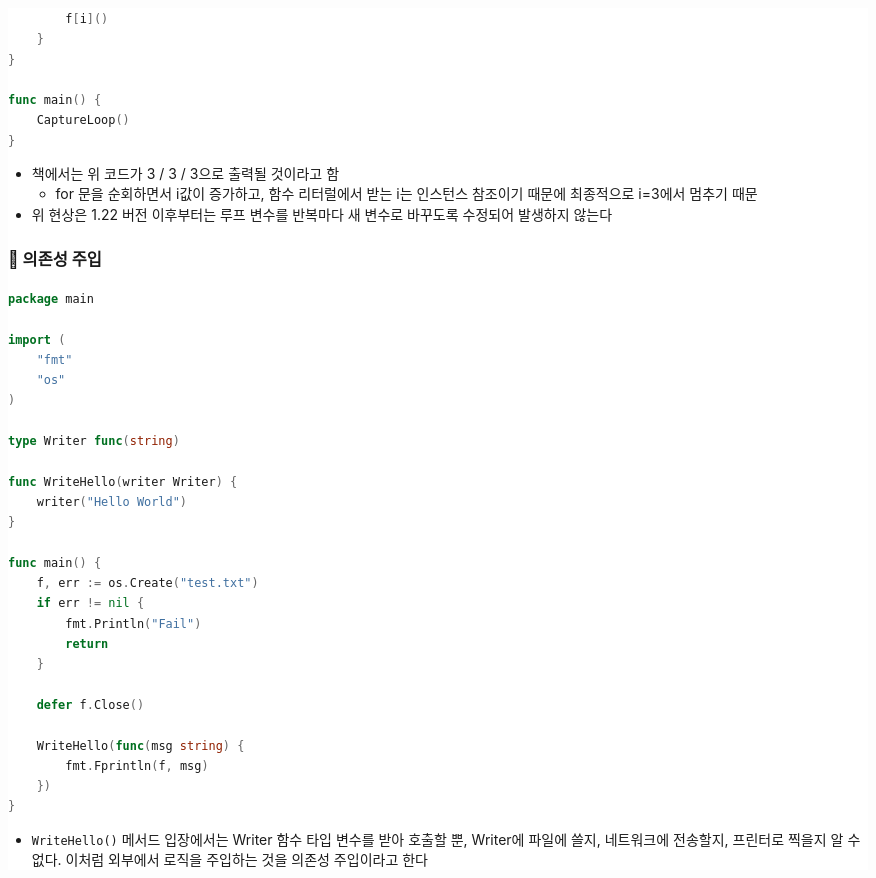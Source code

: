 ```go
		f[i]()
	}
}

func main() {
	CaptureLoop()
}
```
- 책에서는 위 코드가 3 / 3 / 3으로 출력될 것이라고 함
	- for 문을 순회하면서 i값이 증가하고, 함수 리터럴에서 받는 i는 인스턴스 참조이기 때문에 최종적으로 i=3에서 멈추기 때문
- 위 현상은 1.22 버전 이후부터는 루프 변수를 반복마다 새 변수로 바꾸도록 수정되어 발생하지 않는다

### 📌 의존성 주입
```go
package main

import (
	"fmt"
	"os"
)

type Writer func(string)

func WriteHello(writer Writer) {
	writer("Hello World")
}

func main() {
	f, err := os.Create("test.txt")
	if err != nil {
		fmt.Println("Fail")
		return
	}

	defer f.Close()

	WriteHello(func(msg string) {
		fmt.Fprintln(f, msg)
	})
}
```
- `WriteHello()` 메서드 입장에서는 Writer 함수 타입 변수를 받아 호출할 뿐, Writer에 파일에 쓸지, 네트워크에 전송할지, 프린터로 찍을지 알 수 없다. 이처럼 외부에서 로직을 주입하는 것을 의존성 주입이라고 한다